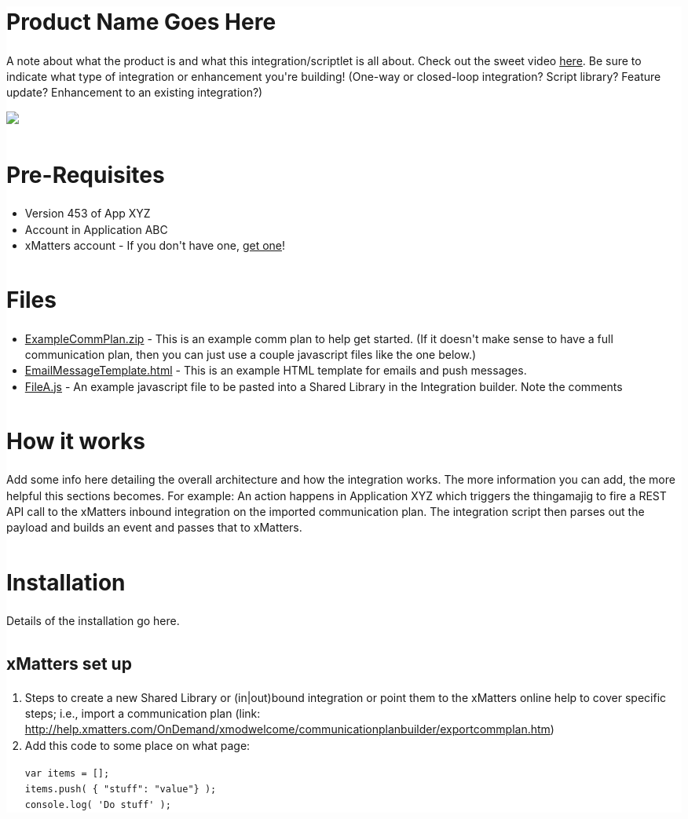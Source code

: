 # Product Name Goes Here
A note about what the product is and what this integration/scriptlet is all about. Check out the sweet video [here](media/mysweetvideo.mov). Be sure to indicate what type of integration or enhancement you're building! (One-way or closed-loop integration? Script library? Feature update? Enhancement to an existing integration?)

<kbd>
  <a href="https://support.xmatters.com/hc/en-us/community/topics"><img src="https://github.com/xmatters/xMatters-Labs/raw/master/media/disclaimer.png"></a>
</kbd>

# Pre-Requisites
* Version 453 of App XYZ
* Account in Application ABC
* xMatters account - If you don't have one, [get one](https://www.xmatters.com)!

# Files
* [ExampleCommPlan.zip](ExampleCommPlan.zip) - This is an example comm plan to help get started. (If it doesn't make sense to have a full communication plan, then you can just use a couple javascript files like the one below.)
* [EmailMessageTemplate.html](EmailMessageTemplate.html) - This is an example HTML template for emails and push messages. 
* [FileA.js](FileA.js) - An example javascript file to be pasted into a Shared Library in the Integration builder. Note the comments

# How it works
Add some info here detailing the overall architecture and how the integration works. The more information you can add, the more helpful this sections becomes. For example: An action happens in Application XYZ which triggers the thingamajig to fire a REST API call to the xMatters inbound integration on the imported communication plan. The integration script then parses out the payload and builds an event and passes that to xMatters. 

# Installation
Details of the installation go here. 

## xMatters set up
1. Steps to create a new Shared Library or (in|out)bound integration or point them to the xMatters online help to cover specific steps; i.e., import a communication plan (link: http://help.xmatters.com/OnDemand/xmodwelcome/communicationplanbuilder/exportcommplan.htm)
2. Add this code to some place on what page:
   ```
   var items = [];
   items.push( { "stuff": "value"} );
   console.log( 'Do stuff' );
   ```
